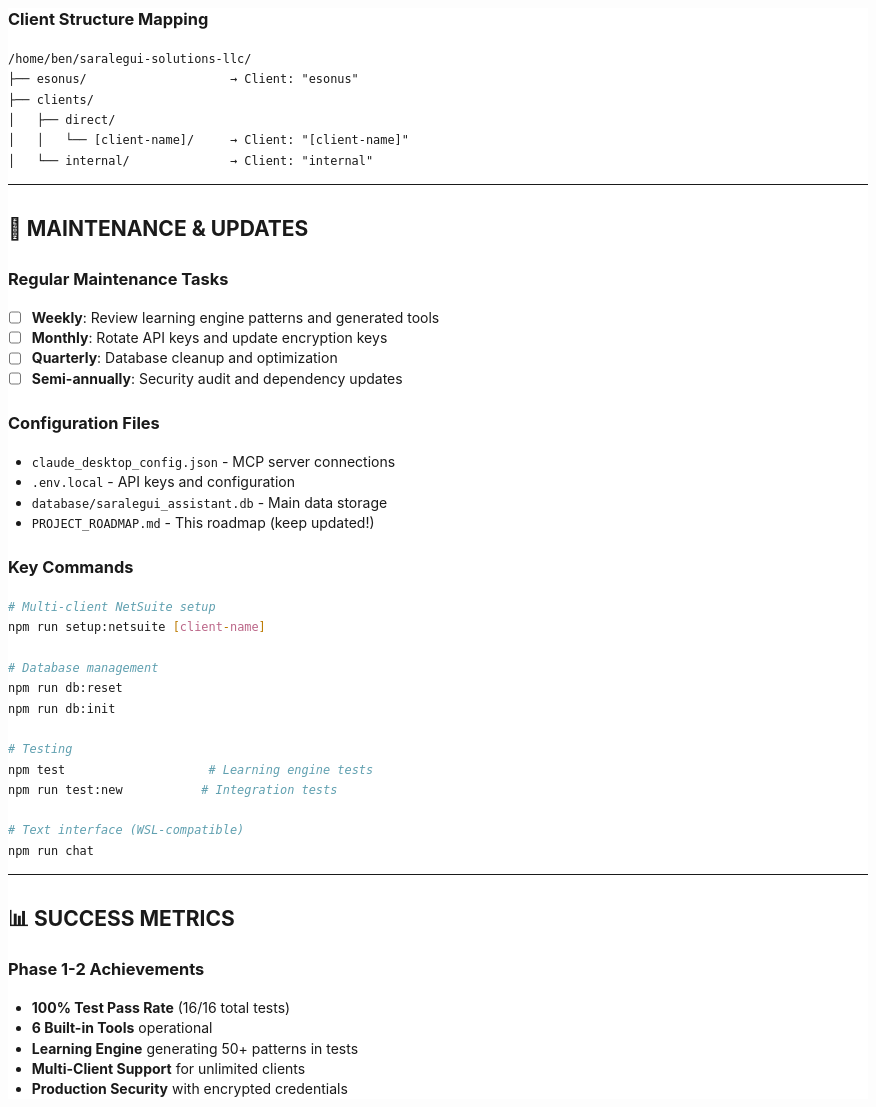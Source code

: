 ### Client Structure Mapping
```
/home/ben/saralegui-solutions-llc/
├── esonus/                    → Client: "esonus"
├── clients/
│   ├── direct/
│   │   └── [client-name]/     → Client: "[client-name]"
│   └── internal/              → Client: "internal"
```

---

## 🔧 MAINTENANCE & UPDATES

### Regular Maintenance Tasks
- [ ] **Weekly**: Review learning engine patterns and generated tools
- [ ] **Monthly**: Rotate API keys and update encryption keys
- [ ] **Quarterly**: Database cleanup and optimization
- [ ] **Semi-annually**: Security audit and dependency updates

### Configuration Files
- `claude_desktop_config.json` - MCP server connections
- `.env.local` - API keys and configuration
- `database/saralegui_assistant.db` - Main data storage
- `PROJECT_ROADMAP.md` - This roadmap (keep updated!)

### Key Commands
```bash
# Multi-client NetSuite setup
npm run setup:netsuite [client-name]

# Database management
npm run db:reset
npm run db:init

# Testing
npm test                    # Learning engine tests
npm run test:new           # Integration tests

# Text interface (WSL-compatible)
npm run chat
```

---

## 📊 SUCCESS METRICS

### Phase 1-2 Achievements
- **100% Test Pass Rate** (16/16 total tests)
- **6 Built-in Tools** operational
- **Learning Engine** generating 50+ patterns in tests
- **Multi-Client Support** for unlimited clients
- **Production Security** with encrypted credentials

